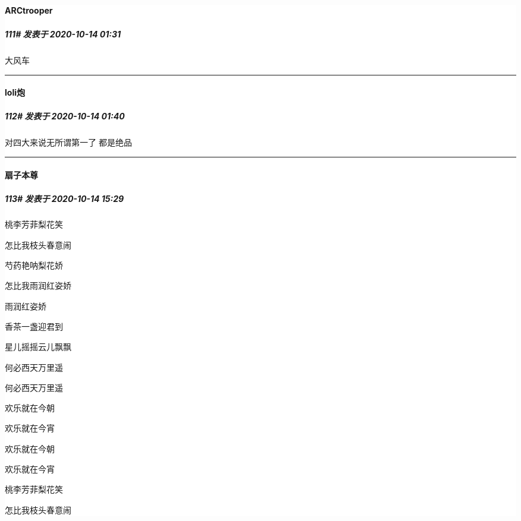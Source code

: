 ####  ARCtrooper  
##### 111#       发表于 2020-10-14 01:31


大风车


-----

####  loli炮  
##### 112#       发表于 2020-10-14 01:40


对四大来说无所谓第一了 都是绝品


-----

####  扇子本尊  
##### 113#       发表于 2020-10-14 15:29


桃李芳菲梨花笑


怎比我枝头春意闹


芍药艳呐梨花娇


怎比我雨润红姿娇


雨润红姿娇


香茶一盏迎君到


星儿摇摇云儿飘飘


何必西天万里遥


何必西天万里遥


欢乐就在今朝


欢乐就在今宵


欢乐就在今朝


欢乐就在今宵


桃李芳菲梨花笑


怎比我枝头春意闹

